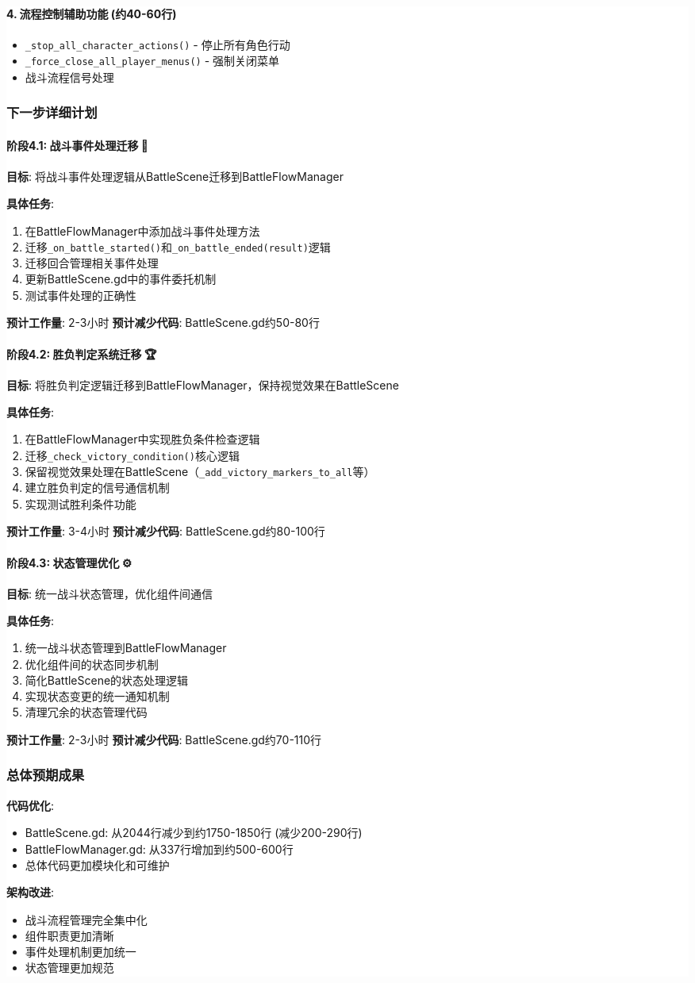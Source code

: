 #### 4. 流程控制辅助功能 (约40-60行)
- `_stop_all_character_actions()` - 停止所有角色行动
- `_force_close_all_player_menus()` - 强制关闭菜单
- 战斗流程信号处理

### 下一步详细计划

#### 阶段4.1: 战斗事件处理迁移 🎯
**目标**: 将战斗事件处理逻辑从BattleScene迁移到BattleFlowManager

**具体任务**:
1. 在BattleFlowManager中添加战斗事件处理方法
2. 迁移`_on_battle_started()`和`_on_battle_ended(result)`逻辑
3. 迁移回合管理相关事件处理
4. 更新BattleScene.gd中的事件委托机制
5. 测试事件处理的正确性

**预计工作量**: 2-3小时
**预计减少代码**: BattleScene.gd约50-80行

#### 阶段4.2: 胜负判定系统迁移 🏆
**目标**: 将胜负判定逻辑迁移到BattleFlowManager，保持视觉效果在BattleScene

**具体任务**:
1. 在BattleFlowManager中实现胜负条件检查逻辑
2. 迁移`_check_victory_condition()`核心逻辑
3. 保留视觉效果处理在BattleScene（`_add_victory_markers_to_all`等）
4. 建立胜负判定的信号通信机制
5. 实现测试胜利条件功能

**预计工作量**: 3-4小时
**预计减少代码**: BattleScene.gd约80-100行

#### 阶段4.3: 状态管理优化 ⚙️
**目标**: 统一战斗状态管理，优化组件间通信

**具体任务**:
1. 统一战斗状态管理到BattleFlowManager
2. 优化组件间的状态同步机制
3. 简化BattleScene的状态处理逻辑
4. 实现状态变更的统一通知机制
5. 清理冗余的状态管理代码

**预计工作量**: 2-3小时
**预计减少代码**: BattleScene.gd约70-110行

### 总体预期成果

**代码优化**:
- BattleScene.gd: 从2044行减少到约1750-1850行 (减少200-290行)
- BattleFlowManager.gd: 从337行增加到约500-600行
- 总体代码更加模块化和可维护

**架构改进**:
- 战斗流程管理完全集中化
- 组件职责更加清晰
- 事件处理机制更加统一
- 状态管理更加规范

